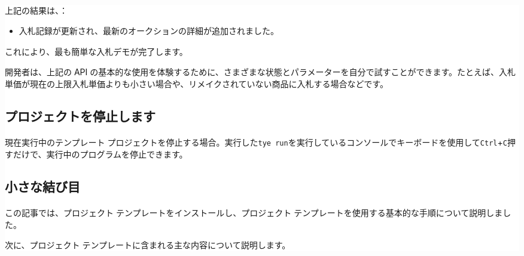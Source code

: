 上記の結果は、：

- 入札記録が更新され、最新のオークションの詳細が追加されました。

これにより、最も簡単な入札デモが完了します。

開発者は、上記の API の基本的な使用を体験するために、さまざまな状態とパラメーターを自分で試すことができます。たとえば、入札単価が現在の上限入札単価よりも小さい場合や、リメイクされていない商品に入札する場合などです。

## プロジェクトを停止します

現在実行中のテンプレート プロジェクトを停止する場合。実行した`tye run`を実行しているコンソールでキーボードを使用して`Ctrl`+`C`押すだけで、実行中のプログラムを停止できます。

## 小さな結び目

この記事では、プロジェクト テンプレートをインストールし、プロジェクト テンプレートを使用する基本的な手順について説明しました。

次に、プロジェクト テンプレートに含まれる主な内容について説明します。


